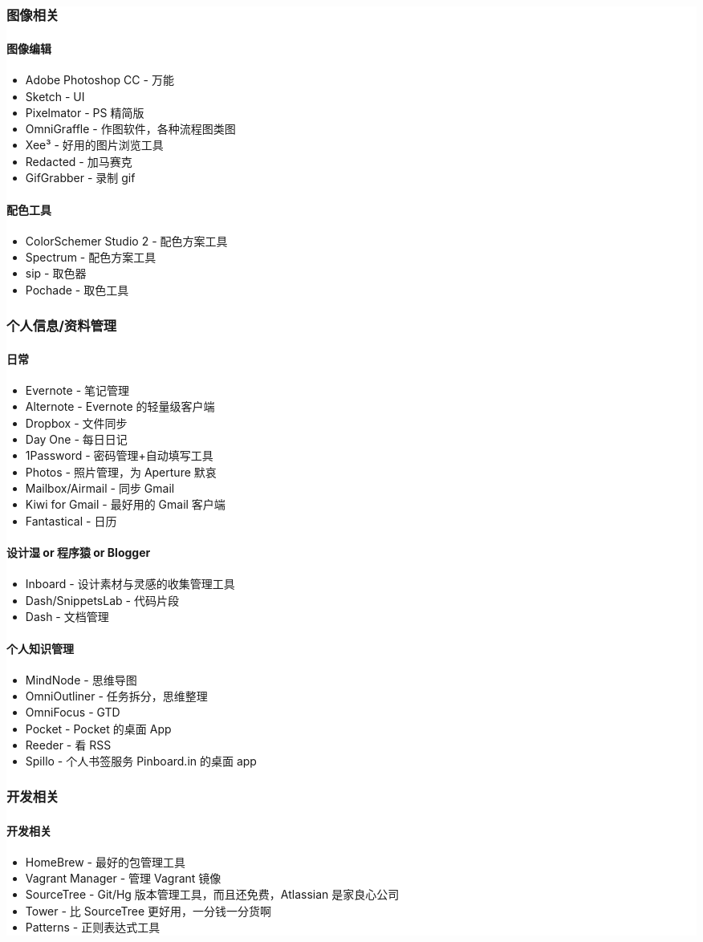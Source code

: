 ### 图像相关

#### 图像编辑

- Adobe Photoshop CC - 万能
- Sketch - UI
- Pixelmator - PS 精简版
- OmniGraffle - 作图软件，各种流程图类图
- Xee³ - 好用的图片浏览工具
- Redacted - 加马赛克
- GifGrabber - 录制 gif

#### 配色工具

- ColorSchemer Studio 2 - 配色方案工具
- Spectrum - 配色方案工具
- sip - 取色器
- Pochade - 取色工具

### 个人信息/资料管理

#### 日常

- Evernote - 笔记管理
- Alternote - Evernote 的轻量级客户端
- Dropbox - 文件同步
- Day One - 每日日记
- 1Password - 密码管理+自动填写工具
- Photos - 照片管理，为 Aperture 默哀
- Mailbox/Airmail - 同步 Gmail
- Kiwi for Gmail - 最好用的 Gmail 客户端
- Fantastical - 日历

#### 设计湿 or 程序猿 or Blogger

- Inboard - 设计素材与灵感的收集管理工具
- Dash/SnippetsLab - 代码片段
- Dash - 文档管理

#### 个人知识管理

- MindNode - 思维导图
- OmniOutliner - 任务拆分，思维整理
- OmniFocus - GTD
- Pocket - Pocket 的桌面 App
- Reeder - 看 RSS
- Spillo - 个人书签服务 Pinboard.in 的桌面 app

### 开发相关

#### 开发相关

- HomeBrew - 最好的包管理工具
- Vagrant Manager - 管理 Vagrant 镜像
- SourceTree - Git/Hg 版本管理工具，而且还免费，Atlassian 是家良心公司
- Tower - 比 SourceTree 更好用，一分钱一分货啊
- Patterns - 正则表达式工具
